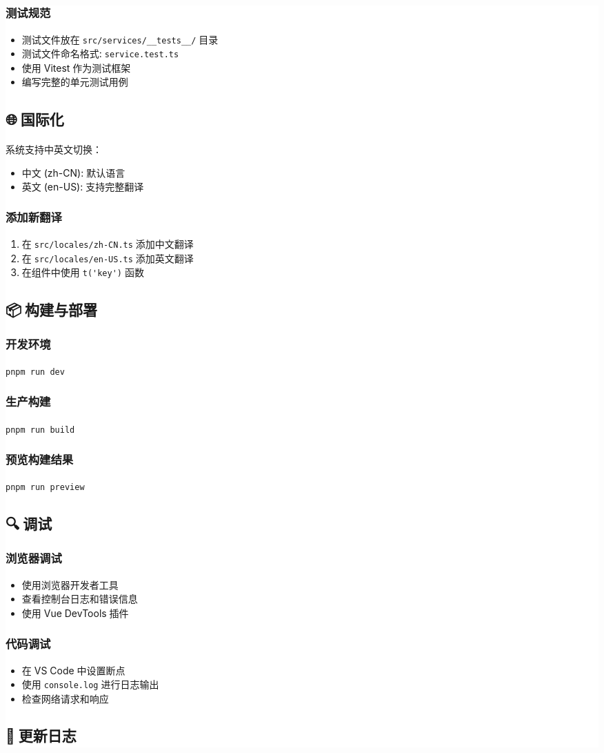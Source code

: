 ### 测试规范
- 测试文件放在 `src/services/__tests__/` 目录
- 测试文件命名格式: `service.test.ts`
- 使用 Vitest 作为测试框架
- 编写完整的单元测试用例

## 🌐 国际化

系统支持中英文切换：
- 中文 (zh-CN): 默认语言
- 英文 (en-US): 支持完整翻译

### 添加新翻译
1. 在 `src/locales/zh-CN.ts` 添加中文翻译
2. 在 `src/locales/en-US.ts` 添加英文翻译
3. 在组件中使用 `t('key')` 函数

## 📦 构建与部署

### 开发环境
```bash
pnpm run dev
```

### 生产构建
```bash
pnpm run build
```

### 预览构建结果
```bash
pnpm run preview
```

## 🔍 调试

### 浏览器调试
- 使用浏览器开发者工具
- 查看控制台日志和错误信息
- 使用 Vue DevTools 插件

### 代码调试
- 在 VS Code 中设置断点
- 使用 `console.log` 进行日志输出
- 检查网络请求和响应

## 📝 更新日志
